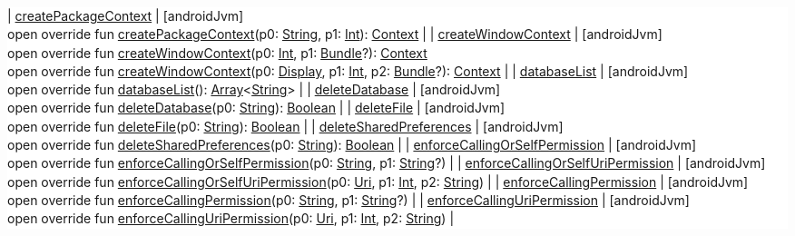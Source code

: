 | [createPackageContext](../../com.veles.purchase.presentation.presentation.mvvm.pip/-p-i-p/index.md#212314043%2FFunctions%2F-646359276) | [androidJvm]<br>open override fun [createPackageContext](../../com.veles.purchase.presentation.presentation.mvvm.pip/-p-i-p/index.md#212314043%2FFunctions%2F-646359276)(p0: [String](https://kotlinlang.org/api/latest/jvm/stdlib/kotlin/-string/index.html), p1: [Int](https://kotlinlang.org/api/latest/jvm/stdlib/kotlin/-int/index.html)): [Context](https://developer.android.com/reference/kotlin/android/content/Context.html) |
| [createWindowContext](../../com.veles.purchase.presentation.presentation.mvvm.pip/-p-i-p/index.md#-1685281025%2FFunctions%2F-646359276) | [androidJvm]<br>open override fun [createWindowContext](../../com.veles.purchase.presentation.presentation.mvvm.pip/-p-i-p/index.md#-1685281025%2FFunctions%2F-646359276)(p0: [Int](https://kotlinlang.org/api/latest/jvm/stdlib/kotlin/-int/index.html), p1: [Bundle](https://developer.android.com/reference/kotlin/android/os/Bundle.html)?): [Context](https://developer.android.com/reference/kotlin/android/content/Context.html)<br>open override fun [createWindowContext](../../com.veles.purchase.presentation.presentation.mvvm.pip/-p-i-p/index.md#291506760%2FFunctions%2F-646359276)(p0: [Display](https://developer.android.com/reference/kotlin/android/view/Display.html), p1: [Int](https://kotlinlang.org/api/latest/jvm/stdlib/kotlin/-int/index.html), p2: [Bundle](https://developer.android.com/reference/kotlin/android/os/Bundle.html)?): [Context](https://developer.android.com/reference/kotlin/android/content/Context.html) |
| [databaseList](../../com.veles.purchase.presentation.presentation.mvvm.pip/-p-i-p/index.md#-2015717810%2FFunctions%2F-646359276) | [androidJvm]<br>open override fun [databaseList](../../com.veles.purchase.presentation.presentation.mvvm.pip/-p-i-p/index.md#-2015717810%2FFunctions%2F-646359276)(): [Array](https://kotlinlang.org/api/latest/jvm/stdlib/kotlin/-array/index.html)&lt;[String](https://kotlinlang.org/api/latest/jvm/stdlib/kotlin/-string/index.html)&gt; |
| [deleteDatabase](../../com.veles.purchase.presentation.presentation.mvvm.pip/-p-i-p/index.md#1521633731%2FFunctions%2F-646359276) | [androidJvm]<br>open override fun [deleteDatabase](../../com.veles.purchase.presentation.presentation.mvvm.pip/-p-i-p/index.md#1521633731%2FFunctions%2F-646359276)(p0: [String](https://kotlinlang.org/api/latest/jvm/stdlib/kotlin/-string/index.html)): [Boolean](https://kotlinlang.org/api/latest/jvm/stdlib/kotlin/-boolean/index.html) |
| [deleteFile](../../com.veles.purchase.presentation.presentation.mvvm.pip/-p-i-p/index.md#-1794089596%2FFunctions%2F-646359276) | [androidJvm]<br>open override fun [deleteFile](../../com.veles.purchase.presentation.presentation.mvvm.pip/-p-i-p/index.md#-1794089596%2FFunctions%2F-646359276)(p0: [String](https://kotlinlang.org/api/latest/jvm/stdlib/kotlin/-string/index.html)): [Boolean](https://kotlinlang.org/api/latest/jvm/stdlib/kotlin/-boolean/index.html) |
| [deleteSharedPreferences](../../com.veles.purchase.presentation.presentation.mvvm.pip/-p-i-p/index.md#-1249690503%2FFunctions%2F-646359276) | [androidJvm]<br>open override fun [deleteSharedPreferences](../../com.veles.purchase.presentation.presentation.mvvm.pip/-p-i-p/index.md#-1249690503%2FFunctions%2F-646359276)(p0: [String](https://kotlinlang.org/api/latest/jvm/stdlib/kotlin/-string/index.html)): [Boolean](https://kotlinlang.org/api/latest/jvm/stdlib/kotlin/-boolean/index.html) |
| [enforceCallingOrSelfPermission](../../com.veles.purchase.presentation.presentation.mvvm.pip/-p-i-p/index.md#-373876383%2FFunctions%2F-646359276) | [androidJvm]<br>open override fun [enforceCallingOrSelfPermission](../../com.veles.purchase.presentation.presentation.mvvm.pip/-p-i-p/index.md#-373876383%2FFunctions%2F-646359276)(p0: [String](https://kotlinlang.org/api/latest/jvm/stdlib/kotlin/-string/index.html), p1: [String](https://kotlinlang.org/api/latest/jvm/stdlib/kotlin/-string/index.html)?) |
| [enforceCallingOrSelfUriPermission](../../com.veles.purchase.presentation.presentation.mvvm.pip/-p-i-p/index.md#1996391077%2FFunctions%2F-646359276) | [androidJvm]<br>open override fun [enforceCallingOrSelfUriPermission](../../com.veles.purchase.presentation.presentation.mvvm.pip/-p-i-p/index.md#1996391077%2FFunctions%2F-646359276)(p0: [Uri](https://developer.android.com/reference/kotlin/android/net/Uri.html), p1: [Int](https://kotlinlang.org/api/latest/jvm/stdlib/kotlin/-int/index.html), p2: [String](https://kotlinlang.org/api/latest/jvm/stdlib/kotlin/-string/index.html)) |
| [enforceCallingPermission](../../com.veles.purchase.presentation.presentation.mvvm.pip/-p-i-p/index.md#577330480%2FFunctions%2F-646359276) | [androidJvm]<br>open override fun [enforceCallingPermission](../../com.veles.purchase.presentation.presentation.mvvm.pip/-p-i-p/index.md#577330480%2FFunctions%2F-646359276)(p0: [String](https://kotlinlang.org/api/latest/jvm/stdlib/kotlin/-string/index.html), p1: [String](https://kotlinlang.org/api/latest/jvm/stdlib/kotlin/-string/index.html)?) |
| [enforceCallingUriPermission](../../com.veles.purchase.presentation.presentation.mvvm.pip/-p-i-p/index.md#370165494%2FFunctions%2F-646359276) | [androidJvm]<br>open override fun [enforceCallingUriPermission](../../com.veles.purchase.presentation.presentation.mvvm.pip/-p-i-p/index.md#370165494%2FFunctions%2F-646359276)(p0: [Uri](https://developer.android.com/reference/kotlin/android/net/Uri.html), p1: [Int](https://kotlinlang.org/api/latest/jvm/stdlib/kotlin/-int/index.html), p2: [String](https://kotlinlang.org/api/latest/jvm/stdlib/kotlin/-string/index.html)) |